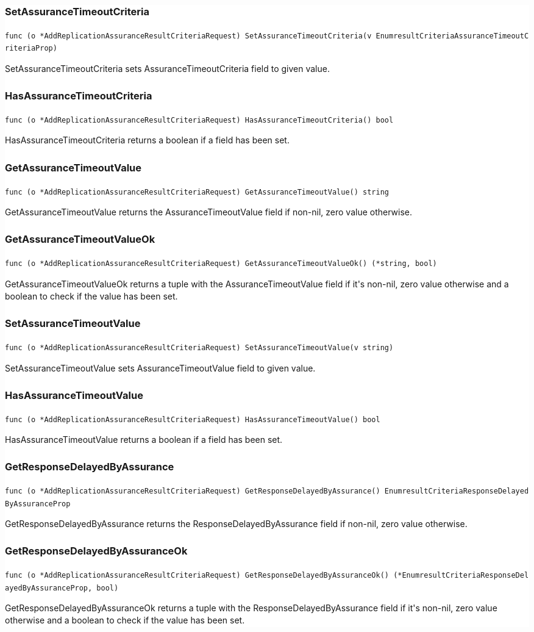 ### SetAssuranceTimeoutCriteria

`func (o *AddReplicationAssuranceResultCriteriaRequest) SetAssuranceTimeoutCriteria(v EnumresultCriteriaAssuranceTimeoutCriteriaProp)`

SetAssuranceTimeoutCriteria sets AssuranceTimeoutCriteria field to given value.

### HasAssuranceTimeoutCriteria

`func (o *AddReplicationAssuranceResultCriteriaRequest) HasAssuranceTimeoutCriteria() bool`

HasAssuranceTimeoutCriteria returns a boolean if a field has been set.

### GetAssuranceTimeoutValue

`func (o *AddReplicationAssuranceResultCriteriaRequest) GetAssuranceTimeoutValue() string`

GetAssuranceTimeoutValue returns the AssuranceTimeoutValue field if non-nil, zero value otherwise.

### GetAssuranceTimeoutValueOk

`func (o *AddReplicationAssuranceResultCriteriaRequest) GetAssuranceTimeoutValueOk() (*string, bool)`

GetAssuranceTimeoutValueOk returns a tuple with the AssuranceTimeoutValue field if it's non-nil, zero value otherwise
and a boolean to check if the value has been set.

### SetAssuranceTimeoutValue

`func (o *AddReplicationAssuranceResultCriteriaRequest) SetAssuranceTimeoutValue(v string)`

SetAssuranceTimeoutValue sets AssuranceTimeoutValue field to given value.

### HasAssuranceTimeoutValue

`func (o *AddReplicationAssuranceResultCriteriaRequest) HasAssuranceTimeoutValue() bool`

HasAssuranceTimeoutValue returns a boolean if a field has been set.

### GetResponseDelayedByAssurance

`func (o *AddReplicationAssuranceResultCriteriaRequest) GetResponseDelayedByAssurance() EnumresultCriteriaResponseDelayedByAssuranceProp`

GetResponseDelayedByAssurance returns the ResponseDelayedByAssurance field if non-nil, zero value otherwise.

### GetResponseDelayedByAssuranceOk

`func (o *AddReplicationAssuranceResultCriteriaRequest) GetResponseDelayedByAssuranceOk() (*EnumresultCriteriaResponseDelayedByAssuranceProp, bool)`

GetResponseDelayedByAssuranceOk returns a tuple with the ResponseDelayedByAssurance field if it's non-nil, zero value otherwise
and a boolean to check if the value has been set.
